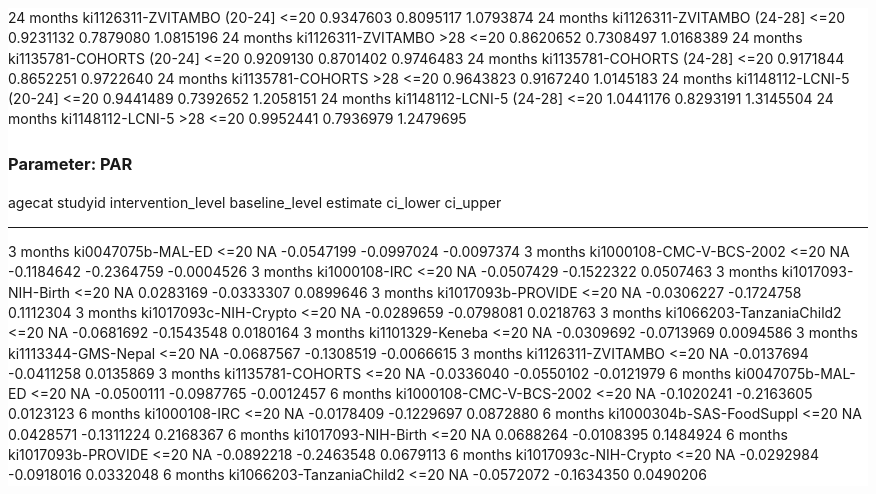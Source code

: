 24 months   ki1126311-ZVITAMBO         (20-24]              <=20              0.9347603   0.8095117   1.0793874
24 months   ki1126311-ZVITAMBO         (24-28]              <=20              0.9231132   0.7879080   1.0815196
24 months   ki1126311-ZVITAMBO         >28                  <=20              0.8620652   0.7308497   1.0168389
24 months   ki1135781-COHORTS          (20-24]              <=20              0.9209130   0.8701402   0.9746483
24 months   ki1135781-COHORTS          (24-28]              <=20              0.9171844   0.8652251   0.9722640
24 months   ki1135781-COHORTS          >28                  <=20              0.9643823   0.9167240   1.0145183
24 months   ki1148112-LCNI-5           (20-24]              <=20              0.9441489   0.7392652   1.2058151
24 months   ki1148112-LCNI-5           (24-28]              <=20              1.0441176   0.8293191   1.3145504
24 months   ki1148112-LCNI-5           >28                  <=20              0.9952441   0.7936979   1.2479695


### Parameter: PAR


agecat      studyid                    intervention_level   baseline_level      estimate     ci_lower     ci_upper
----------  -------------------------  -------------------  ---------------  -----------  -----------  -----------
3 months    ki0047075b-MAL-ED          <=20                 NA                -0.0547199   -0.0997024   -0.0097374
3 months    ki1000108-CMC-V-BCS-2002   <=20                 NA                -0.1184642   -0.2364759   -0.0004526
3 months    ki1000108-IRC              <=20                 NA                -0.0507429   -0.1522322    0.0507463
3 months    ki1017093-NIH-Birth        <=20                 NA                 0.0283169   -0.0333307    0.0899646
3 months    ki1017093b-PROVIDE         <=20                 NA                -0.0306227   -0.1724758    0.1112304
3 months    ki1017093c-NIH-Crypto      <=20                 NA                -0.0289659   -0.0798081    0.0218763
3 months    ki1066203-TanzaniaChild2   <=20                 NA                -0.0681692   -0.1543548    0.0180164
3 months    ki1101329-Keneba           <=20                 NA                -0.0309692   -0.0713969    0.0094586
3 months    ki1113344-GMS-Nepal        <=20                 NA                -0.0687567   -0.1308519   -0.0066615
3 months    ki1126311-ZVITAMBO         <=20                 NA                -0.0137694   -0.0411258    0.0135869
3 months    ki1135781-COHORTS          <=20                 NA                -0.0336040   -0.0550102   -0.0121979
6 months    ki0047075b-MAL-ED          <=20                 NA                -0.0500111   -0.0987765   -0.0012457
6 months    ki1000108-CMC-V-BCS-2002   <=20                 NA                -0.1020241   -0.2163605    0.0123123
6 months    ki1000108-IRC              <=20                 NA                -0.0178409   -0.1229697    0.0872880
6 months    ki1000304b-SAS-FoodSuppl   <=20                 NA                 0.0428571   -0.1311224    0.2168367
6 months    ki1017093-NIH-Birth        <=20                 NA                 0.0688264   -0.0108395    0.1484924
6 months    ki1017093b-PROVIDE         <=20                 NA                -0.0892218   -0.2463548    0.0679113
6 months    ki1017093c-NIH-Crypto      <=20                 NA                -0.0292984   -0.0918016    0.0332048
6 months    ki1066203-TanzaniaChild2   <=20                 NA                -0.0572072   -0.1634350    0.0490206